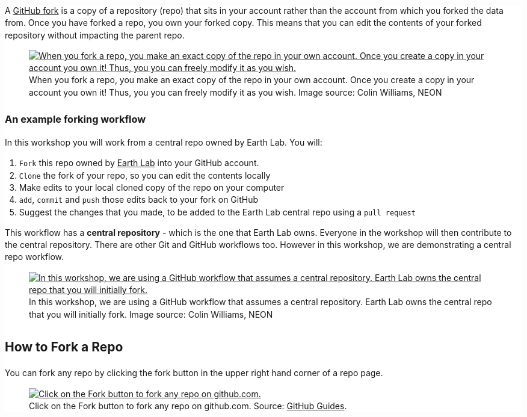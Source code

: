 A <a href="https://help.github.com/articles/fork-a-repo/" target="_blank">GitHub fork</a>
is a copy of a repository (repo) that sits in your account rather than the account from
which you forked the data from. Once you have forked a repo, you own your forked copy.
This  means that you can edit the contents of your forked repository without impacting
the parent repo.

<figure>
 <a href="{{ site.url }}/images/earth-analytics/git-version-control/git-fork-emphasis.png">
 <img src="{{ site.url }}/images/earth-analytics/git-version-control/git-fork-emphasis.png" alt="When you fork a repo, you make an exact copy of the repo in your own account. Once you create a copy in your account you own it! Thus, you you can freely modify it as you wish." width="70%"></a>
 <figcaption>When you fork a repo, you make an exact copy of the repo in your own account. Once you create a copy in your account you own it! Thus, you you can
 freely modify it as you wish. Image source: Colin Williams, NEON
 </figcaption>
</figure>


### An example forking workflow

In this workshop you will work from a central repo owned by Earth Lab. You will:

1. `Fork` this repo owned by <a href="https://github.com/earthlab" target="_blank">Earth Lab</a> into your GitHub account.
2. `Clone` the fork of your repo, so you can edit the contents locally
3. Make edits to your local cloned copy of the repo on your computer
4. `add`, `commit` and `push` those edits back to your fork on GitHub
5. Suggest the changes that you made, to be added to the Earth Lab central repo using a `pull request`

This workflow has a **central repository** - which is the one that Earth Lab owns.
Everyone in the workshop will then contribute to the central repository. There
are other Git and GitHub workflows too. However in this workshop,
we are demonstrating a central repo workflow.

 <figure>
	<a href="{{ site.url }}/images/earth-analytics/git-version-control/git-fork-clone-flow.png">
	<img src="{{ site.url }}/images/earth-analytics/git-version-control/git-fork-clone-flow.png" alt = "In this workshop, we are using a GitHub workflow that assumes a central repository. Earth Lab owns the central repo that you will initially fork." width="70%"></a>
	<figcaption>
	In this workshop, we are using a GitHub workflow that assumes a central repository.
  Earth Lab owns the central repo that you will initially fork. Image source: Colin Williams, NEON
	</figcaption>
</figure>


## How to Fork a Repo

You can fork any repo by clicking the fork button in the upper right hand corner of a repo page.

 <figure>
	<a href="{{ site.url }}/images/earth-analytics/git-version-control/githubguides-bootcamp-fork.png">
	<img src="{{ site.url }}/images/earth-analytics/git-version-control/githubguides-bootcamp-fork.png" alt="Click on the Fork button to fork any repo on github.com." width="70%"></a>
	<figcaption> Click on the Fork button to fork any repo on github.com. Source:
<a href="https://guides.github.com/activities/forking/" target="_blank">GitHub Guides</a>.
	</figcaption>
</figure>
